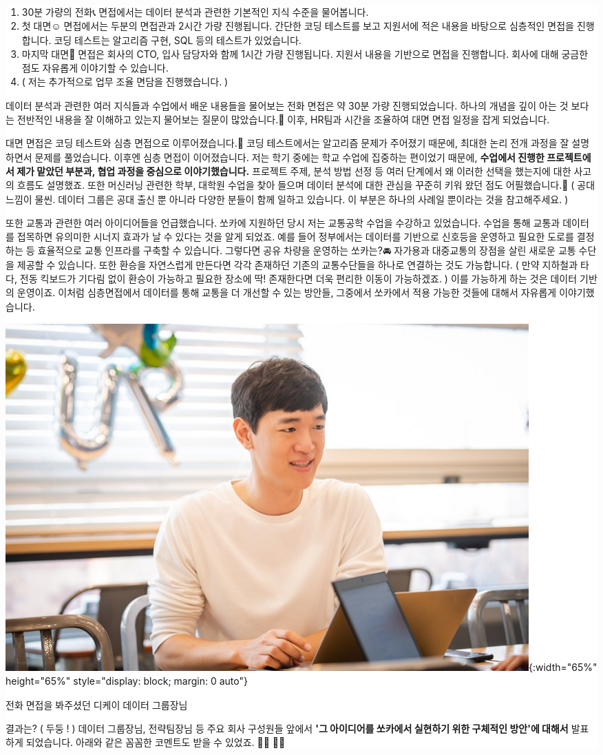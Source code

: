 1. 30분 가량의 전화📞 면접에서는 데이터 분석과 관련한 기본적인 지식 수준을 물어봅니다. 
2. 첫 대면☺️ 면접에서는 두분의 면접관과 2시간 가량 진행됩니다. 간단한 코딩 테스트를 보고 지원서에 적은 내용을 바탕으로 심층적인 면접을 진행합니다. 코딩 테스트는 알고리즘 구현, SQL 등의 테스트가 있었습니다.
3. 마지막 대면🤠 면접은 회사의 CTO, 입사 담당자와 함께 1시간 가량 진행됩니다. 지원서 내용을 기반으로 면접을 진행합니다. 회사에 대해 궁금한 점도 자유롭게 이야기할 수 있습니다. 
4. ( 저는 추가적으로 업무 조율 면담을 진행했습니다. ) 

데이터 분석과 관련한 여러 지식들과 수업에서 배운 내용들을 물어보는 전화 면접은 약 30분 가량 진행되었습니다. 하나의 개념을 깊이 아는 것 보다는 전반적인 내용을 잘 이해하고 있는지 물어보는 질문이 많았습니다.🧐 이후, HR팀과 시간을 조율하여 대면 면접 일정을 잡게 되었습니다. 

대면 면접은 코딩 테스트와 심층 면접으로 이루어졌습니다.👀 코딩 테스트에서는 알고리즘 문제가 주어졌기 때문에, 최대한 논리 전개 과정을 잘 설명하면서 문제를 풀었습니다. 이후엔 심층 면접이 이어졌습니다. 저는 학기 중에는 학교 수업에 집중하는 편이었기 때문에, **수업에서 진행한 프로젝트에서 제가 맡았던 부분과, 협업 과정을 중심으로 이야기했습니다.** 프로젝트 주제, 분석 방법 선정 등 여러 단계에서 왜 이러한 선택을 했는지에 대한 사고의 흐름도 설명했죠. 또한 머신러닝 관련한 학부, 대학원 수업을 찾아 들으며 데이터 분석에 대한 관심을 꾸준히 키워 왔던 점도 어필했습니다.💬 ( 공대느낌이 물씬. 데이터 그룹은 공대 출신 뿐 아니라 다양한 분들이 함께 일하고 있습니다. 이 부분은 하나의 사례일 뿐이라는 것을 참고해주세요. ) 

또한 교통과 관련한 여러 아이디어들을 언급했습니다. 쏘카에 지원하던 당시 저는 교통공학 수업을 수강하고 있었습니다. 수업을 통해 교통과 데이터를 접목하면 유의미한 시너지 효과가 날 수 있다는 것을 알게 되었죠. 예를 들어 정부에서는 데이터를 기반으로 신호등을 운영하고  필요한 도로를 결정하는 등 효율적으로 교통 인프라를 구축할 수 있습니다. 그렇다면 공유 차량을 운영하는 쏘카는?🚘  자가용과 대중교통의 장점을 살린 새로운 교통 수단을 제공할 수 있습니다. 또한 환승을 자연스럽게 만든다면 각각 존재하던 기존의 교통수단들을 하나로 연결하는 것도 가능합니다. ( 만약 지하철과 타다, 전동 킥보드가 기다림 없이 환승이 가능하고 필요한 장소에 딱! 존재한다면 더욱 편리한 이동이 가능하겠죠. ) 이를 가능하게 하는 것은 데이터 기반의 운영이죠. 이처럼 심층면접에서 데이터를 통해 교통을 더 개선할 수 있는 방안들, 그중에서 쏘카에서 적용 가능한 것들에 대해서 자유롭게 이야기했습니다. 

![](/img/socar-data-group-intern-review/3.png){:width="65%" height="65%" style="display: block; margin: 0 auto"}

전화 면접을 봐주셨던 디케이 데이터 그룹장님 

결과는? ( 두둥 ! ) 데이터 그룹장님, 전략팀장님 등 주요 회사 구성원들 앞에서 **'그 아이디어를 쏘카에서 실현하기 위한 구체적인 방안'에 대해서** 발표하게 되었습니다. 아래와 같은 꼼꼼한 코멘트도 받을 수 있었죠. 👩‍🏫 👨‍🏫
